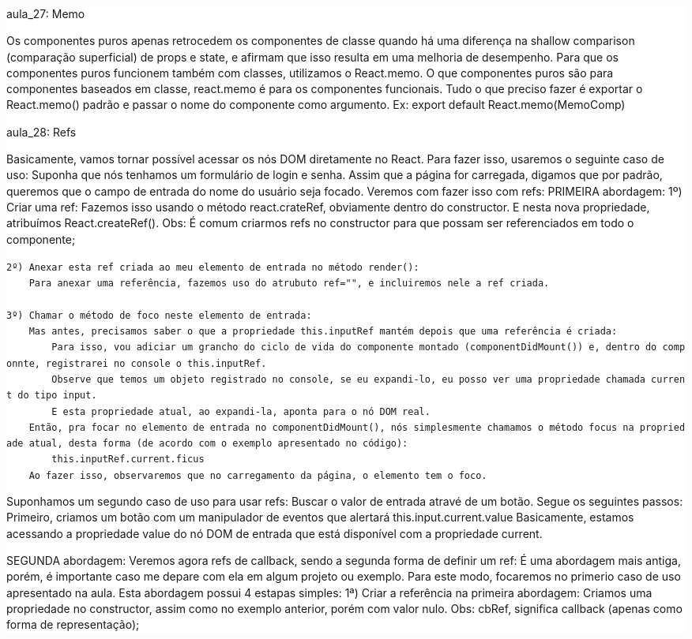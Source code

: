 
aula_27: Memo 

Os componentes puros apenas retrocedem os componentes de classe quando há uma diferença na shallow comparison (comparação superficial) de props e state, 
	e afirmam que isso resulta em uma melhoria de desempenho.
Para que os componentes puros funcionem também com classes, utilizamos o React.memo.
O que componentes puros são para componentes baseados em classe, react.memo é para os componentes funcionais.
Tudo o que preciso fazer é exportar o React.memo() padrão e passar o nome do componente como argumento. Ex: export default React.memo(MemoComp)


aula_28: Refs 

Basicamente, vamos tornar possível acessar os nós DOM diretamente no React.
Para fazer isso, usaremos o seguinte caso de uso:
	Suponha que nós tenhamos um formulário de login e senha. Assim que a página for carregada, digamos que por padrão, queremos que o campo de entrada do nome do  usuário seja focado.
Veremos com fazer isso com refs:
PRIMEIRA abordagem:
	1º) Criar uma ref:
		Fazemos isso usando o método react.crateRef, obviamente dentro do constructor.
		E nesta nova propriedade, atribuímos React.createRef().
		Obs: É comum criarmos refs no constructor para que possam ser referenciados em todo o componente;
	
	2º) Anexar esta ref criada ao meu elemento de entrada no método render():
		Para anexar uma referência, fazemos uso do atrubuto ref="", e incluiremos nele a ref criada.

	3º) Chamar o método de foco neste elemento de entrada:
		Mas antes, precisamos saber o que a propriedade this.inputRef mantém depois que uma referência é criada:
			Para isso, vou adiciar um grancho do ciclo de vida do componente montado (componentDidMount()) e, dentro do componnte, registrarei no console o this.inputRef. 	
			Observe que temos um objeto registrado no console, se eu expandi-lo, eu posso ver uma propriedade chamada current do tipo input.
			E esta propriedade atual, ao expandi-la, aponta para o nó DOM real.		
		Então, pra focar no elemento de entrada no componentDidMount(), nós simplesmente chamamos o método focus na propriedade atual, desta forma (de acordo com o exemplo apresentado no código):
			this.inputRef.current.ficus
		Ao fazer isso, observaremos que no carregamento da página, o elemento tem o foco. 

Suponhamos um segundo caso de uso para usar refs:
	Buscar o valor de entrada atravé de um botão.
Segue os seguintes passos:
	Primeiro, criamos um botão com um manipulador de eventos que alertará this.input.current.value
	Basicamente, estamos acessando a propriedade value do nó DOM de entrada que está disponível com a propriedade current.

SEGUNDA abordagem:
Veremos agora refs de callback, sendo a segunda forma de definir um ref:
	É uma abordagem mais antiga, porém, é importante caso me depare com ela em algum projeto ou exemplo.
	Para este modo, focaremos no primerio caso de uso apresentado na aula.
	Esta abordagem possui 4 estapas simples:
		1ª) Criar a referência na primeira abordagem:
			Criamos uma propriedade no constructor, assim como no exemplo anterior, porém com valor nulo.
			Obs: cbRef, significa callback (apenas como forma de representação);
		